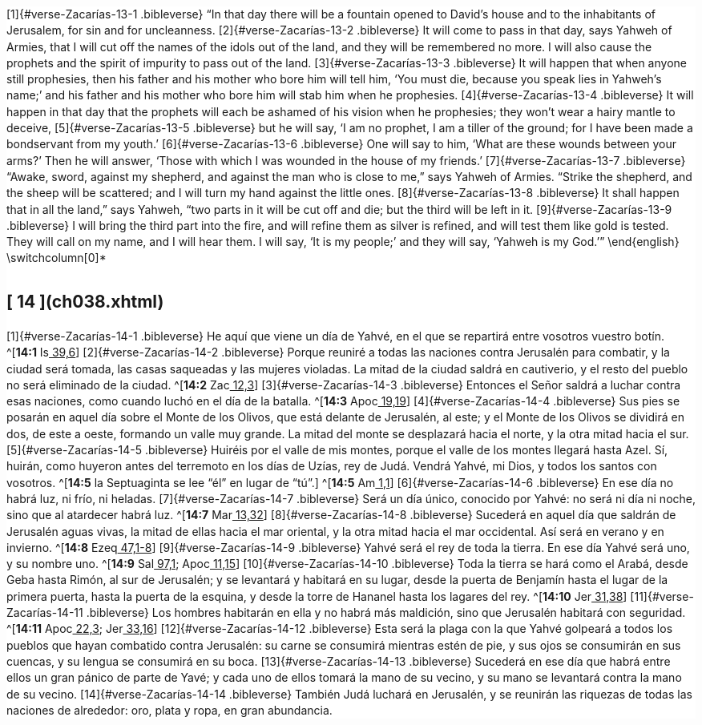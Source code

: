 [1]{#verse-Zacarías-13-1 .bibleverse} “In that day there will be a fountain opened to David’s house and to the inhabitants of Jerusalem, for sin and for uncleanness. 
[2]{#verse-Zacarías-13-2 .bibleverse} It will come to pass in that day, says Yahweh of Armies, that I will cut off the names of the idols out of the land, and they will be remembered no more. I will also cause the prophets and the spirit of impurity to pass out of the land. [3]{#verse-Zacarías-13-3 .bibleverse} It will happen that when anyone still prophesies, then his father and his mother who bore him will tell him, ‘You must die, because you speak lies in Yahweh’s name;’ and his father and his mother who bore him will stab him when he prophesies. [4]{#verse-Zacarías-13-4 .bibleverse} It will happen in that day that the prophets will each be ashamed of his vision when he prophesies; they won’t wear a hairy mantle to deceive, [5]{#verse-Zacarías-13-5 .bibleverse} but he will say, ‘I am no prophet, I am a tiller of the ground; for I have been made a bondservant from my youth.’ [6]{#verse-Zacarías-13-6 .bibleverse} One will say to him, ‘What are these wounds between your arms?’ Then he will answer, ‘Those with which I was wounded in the house of my friends.’ [7]{#verse-Zacarías-13-7 .bibleverse} “Awake, sword, against my shepherd, and against the man who is close to me,” says Yahweh of Armies. “Strike the shepherd, and the sheep will be scattered; and I will turn my hand against the little ones. [8]{#verse-Zacarías-13-8 .bibleverse} It shall happen that in all the land,” says Yahweh, “two parts in it will be cut off and die; but the third will be left in it. [9]{#verse-Zacarías-13-9 .bibleverse} I will bring the third part into the fire, and will refine them as silver is refined, and will test them like gold is tested. They will call on my name, and I will hear them. I will say, ‘It is my people;’ and they will say, ‘Yahweh is my God.’” 
\end{english}
\switchcolumn[0]*

<h2 class="chaptertitle">[&nbsp;14&nbsp;](ch038.xhtml)<span><span id="chapter-Zacarías-14"></span></span></h2>

[1]{#verse-Zacarías-14-1 .bibleverse} He aquí que viene un día de Yahvé, en el que se repartirá entre vosotros vuestro botín. ^[**14:1** Is[ 39,6](ch046.xhtml#verse-1-Corintios-39-6)] [2]{#verse-Zacarías-14-2 .bibleverse} Porque reuniré a todas las naciones contra Jerusalén para combatir, y la ciudad será tomada, las casas saqueadas y las mujeres violadas. La mitad de la ciudad saldrá en cautiverio, y el resto del pueblo no será eliminado de la ciudad. ^[**14:2** Zac[ 12,3](ch046.xhtml#verse-1-Corintios-12-3)] [3]{#verse-Zacarías-14-3 .bibleverse} Entonces el Señor saldrá a luchar contra esas naciones, como cuando luchó en el día de la batalla. ^[**14:3** Apoc[ 19,19](ch046.xhtml#verse-1-Corintios-19-19)] [4]{#verse-Zacarías-14-4 .bibleverse} Sus pies se posarán en aquel día sobre el Monte de los Olivos, que está delante de Jerusalén, al este; y el Monte de los Olivos se dividirá en dos, de este a oeste, formando un valle muy grande. La mitad del monte se desplazará hacia el norte, y la otra mitad hacia el sur. [5]{#verse-Zacarías-14-5 .bibleverse} Huiréis por el valle de mis montes, porque el valle de los montes llegará hasta Azel. Sí, huirán, como huyeron antes del terremoto en los días de Uzías, rey de Judá. Vendrá Yahvé, mi Dios, y todos los santos con vosotros. ^[**14:5** la Septuaginta se lee “él” en lugar de “tú”.] ^[**14:5** Am[ 1,1](ch046.xhtml#verse-1-Corintios-1-1)]
[6]{#verse-Zacarías-14-6 .bibleverse} En ese día no habrá luz, ni frío, ni heladas. [7]{#verse-Zacarías-14-7 .bibleverse} Será un día único, conocido por Yahvé: no será ni día ni noche, sino que al atardecer habrá luz. ^[**14:7** Mar[ 13,32](ch046.xhtml#verse-1-Corintios-13-32)]
[8]{#verse-Zacarías-14-8 .bibleverse} Sucederá en aquel día que saldrán de Jerusalén aguas vivas, la mitad de ellas hacia el mar oriental, y la otra mitad hacia el mar occidental. Así será en verano y en invierno. ^[**14:8** Ezeq[ 47,1-8](ch046.xhtml#verse-1-Corintios-47-1)]
[9]{#verse-Zacarías-14-9 .bibleverse} Yahvé será el rey de toda la tierra. En ese día Yahvé será uno, y su nombre uno. ^[**14:9** Sal[ 97,1](ch046.xhtml#verse-1-Corintios-97-1); Apoc[ 11,15](ch046.xhtml#verse-1-Corintios-11-15)]
[10]{#verse-Zacarías-14-10 .bibleverse} Toda la tierra se hará como el Arabá, desde Geba hasta Rimón, al sur de Jerusalén; y se levantará y habitará en su lugar, desde la puerta de Benjamín hasta el lugar de la primera puerta, hasta la puerta de la esquina, y desde la torre de Hananel hasta los lagares del rey. ^[**14:10** Jer[ 31,38](ch046.xhtml#verse-1-Corintios-31-38)] [11]{#verse-Zacarías-14-11 .bibleverse} Los hombres habitarán en ella y no habrá más maldición, sino que Jerusalén habitará con seguridad. ^[**14:11** Apoc[ 22,3](ch046.xhtml#verse-1-Corintios-22-3); Jer[ 33,16](ch046.xhtml#verse-1-Corintios-33-16)]
[12]{#verse-Zacarías-14-12 .bibleverse} Esta será la plaga con la que Yahvé golpeará a todos los pueblos que hayan combatido contra Jerusalén: su carne se consumirá mientras estén de pie, y sus ojos se consumirán en sus cuencas, y su lengua se consumirá en su boca. [13]{#verse-Zacarías-14-13 .bibleverse} Sucederá en ese día que habrá entre ellos un gran pánico de parte de Yavé; y cada uno de ellos tomará la mano de su vecino, y su mano se levantará contra la mano de su vecino. [14]{#verse-Zacarías-14-14 .bibleverse} También Judá luchará en Jerusalén, y se reunirán las riquezas de todas las naciones de alrededor: oro, plata y ropa, en gran abundancia.